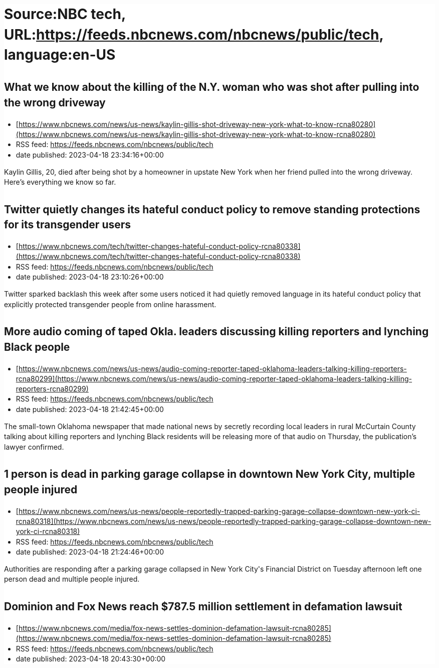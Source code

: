 # Source:NBC tech, URL:https://feeds.nbcnews.com/nbcnews/public/tech, language:en-US

## What we know about the killing of the N.Y. woman who was shot after pulling into the wrong driveway
 - [https://www.nbcnews.com/news/us-news/kaylin-gillis-shot-driveway-new-york-what-to-know-rcna80280](https://www.nbcnews.com/news/us-news/kaylin-gillis-shot-driveway-new-york-what-to-know-rcna80280)
 - RSS feed: https://feeds.nbcnews.com/nbcnews/public/tech
 - date published: 2023-04-18 23:34:16+00:00

Kaylin Gillis, 20, died after being shot by a homeowner in upstate New York when her friend pulled into the wrong driveway. Here’s everything we know so far.

## Twitter quietly changes its hateful conduct policy to remove standing protections for its transgender users
 - [https://www.nbcnews.com/tech/twitter-changes-hateful-conduct-policy-rcna80338](https://www.nbcnews.com/tech/twitter-changes-hateful-conduct-policy-rcna80338)
 - RSS feed: https://feeds.nbcnews.com/nbcnews/public/tech
 - date published: 2023-04-18 23:10:26+00:00

Twitter sparked backlash this week after some users noticed it had quietly removed language in its hateful conduct policy that explicitly protected transgender people from online harassment.

## More audio coming of taped Okla. leaders discussing killing reporters and lynching Black people
 - [https://www.nbcnews.com/news/us-news/audio-coming-reporter-taped-oklahoma-leaders-talking-killing-reporters-rcna80299](https://www.nbcnews.com/news/us-news/audio-coming-reporter-taped-oklahoma-leaders-talking-killing-reporters-rcna80299)
 - RSS feed: https://feeds.nbcnews.com/nbcnews/public/tech
 - date published: 2023-04-18 21:42:45+00:00

The small-town Oklahoma newspaper that made national news by secretly recording local leaders in rural McCurtain County talking about killing reporters and lynching Black residents will be releasing more of that audio on Thursday, the publication’s lawyer confirmed.

## 1 person is dead in parking garage collapse in downtown New York City, multiple people injured
 - [https://www.nbcnews.com/news/us-news/people-reportedly-trapped-parking-garage-collapse-downtown-new-york-ci-rcna80318](https://www.nbcnews.com/news/us-news/people-reportedly-trapped-parking-garage-collapse-downtown-new-york-ci-rcna80318)
 - RSS feed: https://feeds.nbcnews.com/nbcnews/public/tech
 - date published: 2023-04-18 21:24:46+00:00

Authorities are responding after a parking garage collapsed in New York City's Financial District on Tuesday afternoon left one person dead and multiple people injured.

## Dominion and Fox News reach $787.5 million settlement in defamation lawsuit
 - [https://www.nbcnews.com/media/fox-news-settles-dominion-defamation-lawsuit-rcna80285](https://www.nbcnews.com/media/fox-news-settles-dominion-defamation-lawsuit-rcna80285)
 - RSS feed: https://feeds.nbcnews.com/nbcnews/public/tech
 - date published: 2023-04-18 20:43:30+00:00
